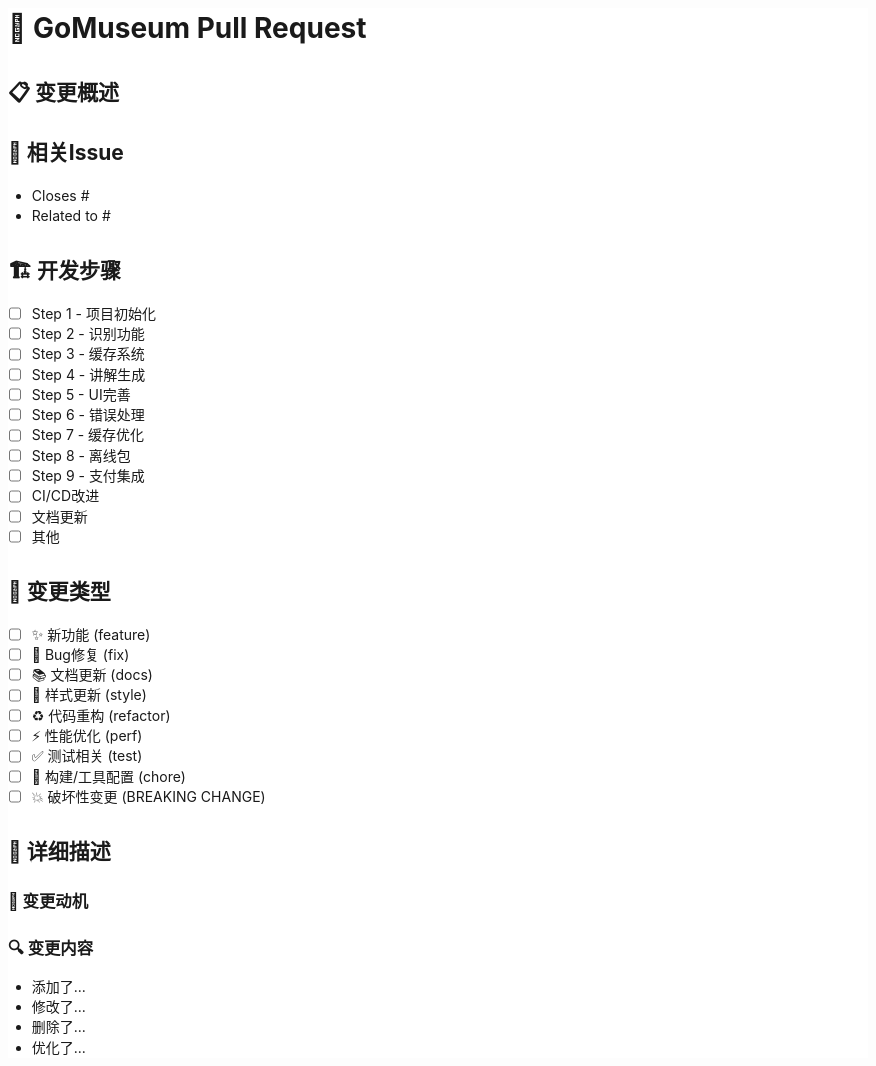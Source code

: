 # 🚀 GoMuseum Pull Request

## 📋 变更概述


## 🎯 相关Issue

- Closes # 
- Related to #

## 🏗️ 开发步骤

- [ ] Step 1 - 项目初始化
- [ ] Step 2 - 识别功能  
- [ ] Step 3 - 缓存系统
- [ ] Step 4 - 讲解生成
- [ ] Step 5 - UI完善
- [ ] Step 6 - 错误处理
- [ ] Step 7 - 缓存优化
- [ ] Step 8 - 离线包
- [ ] Step 9 - 支付集成
- [ ] CI/CD改进
- [ ] 文档更新
- [ ] 其他

## 🔧 变更类型

- [ ] ✨ 新功能 (feature)
- [ ] 🐛 Bug修复 (fix)
- [ ] 📚 文档更新 (docs)
- [ ] 💄 样式更新 (style)
- [ ] ♻️ 代码重构 (refactor)
- [ ] ⚡ 性能优化 (perf)
- [ ] ✅ 测试相关 (test)
- [ ] 🔧 构建/工具配置 (chore)
- [ ] 💥 破坏性变更 (BREAKING CHANGE)

## 📝 详细描述

### 🎯 变更动机


### 🔍 变更内容

- 添加了...
- 修改了...
- 删除了...
- 优化了...
